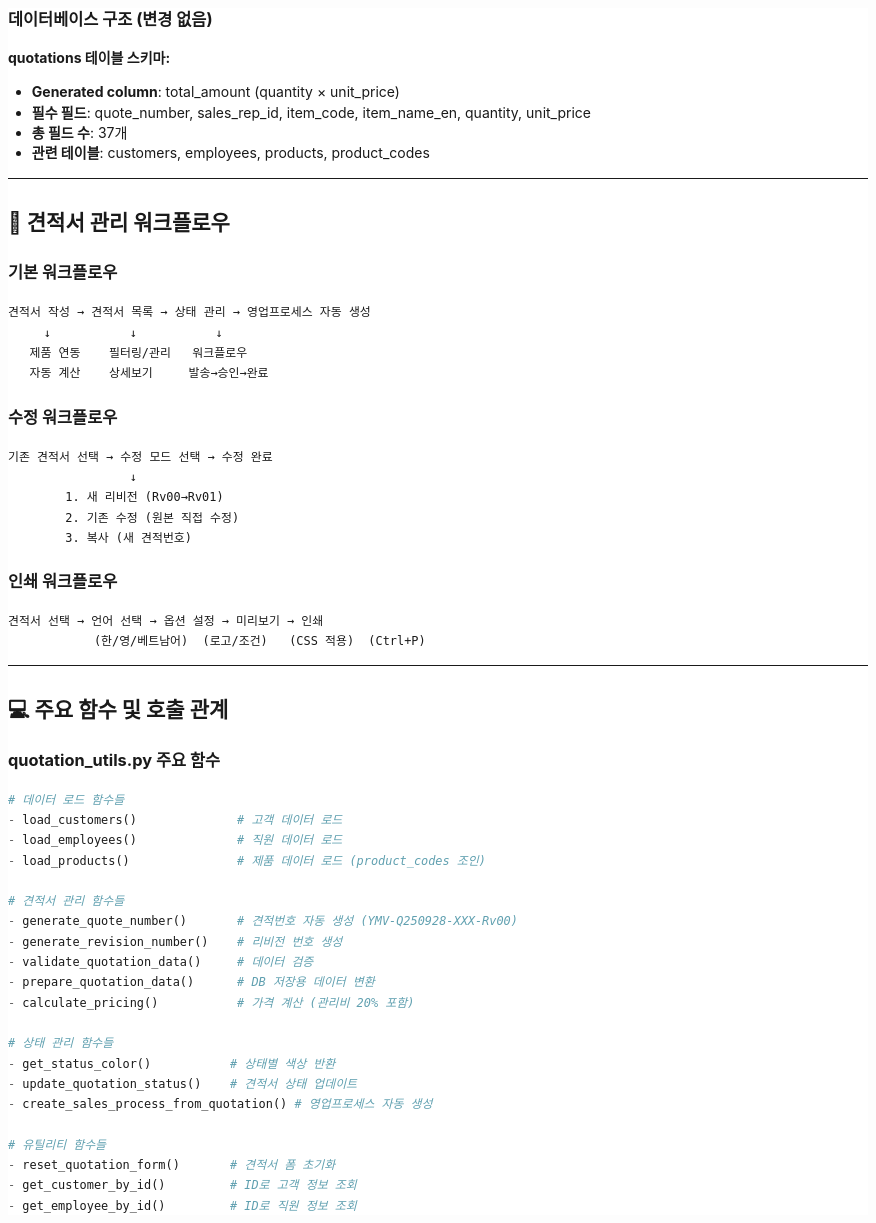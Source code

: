 ### 데이터베이스 구조 (변경 없음)
**quotations 테이블 스키마:**
- **Generated column**: total_amount (quantity × unit_price)
- **필수 필드**: quote_number, sales_rep_id, item_code, item_name_en, quantity, unit_price
- **총 필드 수**: 37개
- **관련 테이블**: customers, employees, products, product_codes

---

## 🔄 견적서 관리 워크플로우

### 기본 워크플로우
```
견적서 작성 → 견적서 목록 → 상태 관리 → 영업프로세스 자동 생성
     ↓           ↓           ↓
   제품 연동    필터링/관리   워크플로우
   자동 계산    상세보기     발송→승인→완료
```

### 수정 워크플로우
```
기존 견적서 선택 → 수정 모드 선택 → 수정 완료
                 ↓
        1. 새 리비전 (Rv00→Rv01)
        2. 기존 수정 (원본 직접 수정)
        3. 복사 (새 견적번호)
```

### 인쇄 워크플로우
```
견적서 선택 → 언어 선택 → 옵션 설정 → 미리보기 → 인쇄
            (한/영/베트남어)  (로고/조건)   (CSS 적용)  (Ctrl+P)
```

---

## 💻 주요 함수 및 호출 관계

### quotation_utils.py 주요 함수
```python
# 데이터 로드 함수들
- load_customers()              # 고객 데이터 로드
- load_employees()              # 직원 데이터 로드  
- load_products()               # 제품 데이터 로드 (product_codes 조인)

# 견적서 관리 함수들
- generate_quote_number()       # 견적번호 자동 생성 (YMV-Q250928-XXX-Rv00)
- generate_revision_number()    # 리비전 번호 생성
- validate_quotation_data()     # 데이터 검증
- prepare_quotation_data()      # DB 저장용 데이터 변환
- calculate_pricing()           # 가격 계산 (관리비 20% 포함)

# 상태 관리 함수들
- get_status_color()           # 상태별 색상 반환
- update_quotation_status()    # 견적서 상태 업데이트
- create_sales_process_from_quotation() # 영업프로세스 자동 생성

# 유틸리티 함수들
- reset_quotation_form()       # 견적서 폼 초기화
- get_customer_by_id()         # ID로 고객 정보 조회
- get_employee_by_id()         # ID로 직원 정보 조회
```
